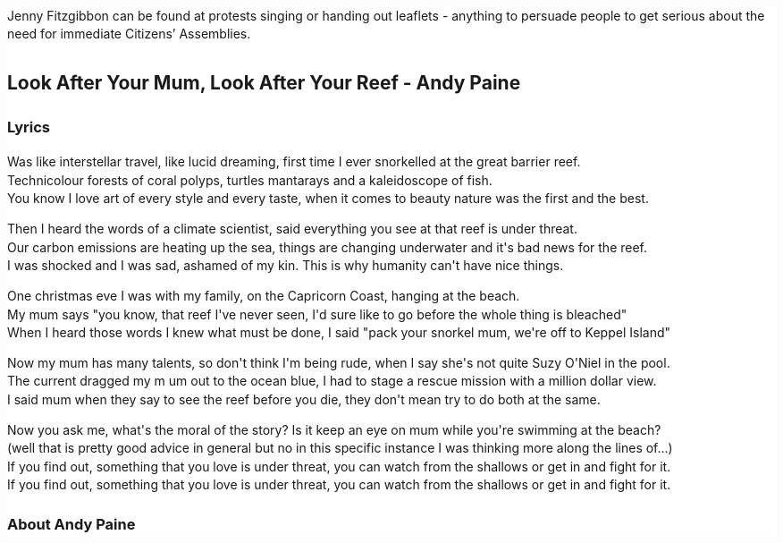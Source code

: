 Jenny Fitzgibbon can be found at protests singing or handing out leaflets - anything to persuade people to get serious about the need for immediate Citizens’ Assemblies.

## Look After Your Mum, Look After Your Reef - Andy Paine

<audio controls>
    <source src="/assets/rgsc_2022/2_look_after_your_mum__andy_paine.mp3" type="audio/mpeg">
</audio>

### Lyrics 

Was like interstellar travel, like lucid dreaming, first time I ever snorkelled at the great barrier reef.  
Technicolour forests of coral polyps, turtles mantarays and a kaleidoscope of fish.  
You know I love art of every style and every taste, when it comes to beauty nature was the first and the best.  

Then I heard the words of a climate scientist, said everything you see at that reef is under threat.  
Our carbon emissions are heating up the sea, things are changing underwater and it's bad news for the reef.  
I was shocked and I was sad, ashamed of my kin. This is why humanity can't have nice things.   

One christmas eve I was with my family, on the Capricorn Coast, hanging at the beach.  
My mum says "you know, that reef I've never seen, I'd sure like to go before the whole thing is bleached"  
When I heard those words I knew what must be done, I said "pack your snorkel mum, we're off to Keppel Island"  

Now my mum has many talents, so don't think I'm being rude, when I say she's not quite Suzy O'Niel in the pool.  
The current dragged my m um out to the ocean blue, I had to stage a rescue mission with a million dollar view.  
I said mum when they say to see the reef before you die, they don't mean try to do both at the same.  

Now you ask me, what's the moral of the story? Is it keep an eye on mum while you're swimming at the beach?  
 (well that is pretty good advice in general but no in this specific instance I was thinking more along the lines of...)  
If you find out, something that you love is under threat, you can watch from the shallows or get in and fight for it.  
If you find out, something that you love is under threat, you can watch from the shallows or get in and fight for it.  

### About Andy Paine
